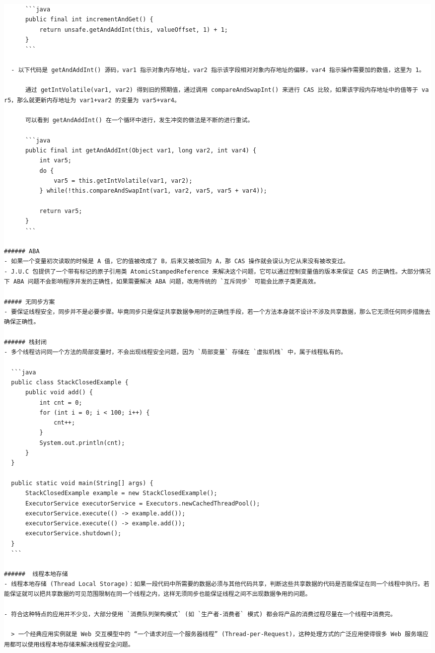   ```
		```java
		public final int incrementAndGet() {
		    return unsafe.getAndAddInt(this, valueOffset, 1) + 1;
		}
		```
		
	- 以下代码是 getAndAddInt() 源码，var1 指示对象内存地址，var2 指示该字段相对对象内存地址的偏移，var4 指示操作需要加的数值，这里为 1。

		通过 getIntVolatile(var1, var2) 得到旧的预期值，通过调用 compareAndSwapInt() 来进行 CAS 比较，如果该字段内存地址中的值等于 var5，那么就更新内存地址为 var1+var2 的变量为 var5+var4。

		可以看到 getAndAddInt() 在一个循环中进行，发生冲突的做法是不断的进行重试。
	
		```java
		public final int getAndAddInt(Object var1, long var2, int var4) {
		    int var5;
		    do {
		        var5 = this.getIntVolatile(var1, var2);
		    } while(!this.compareAndSwapInt(var1, var2, var5, var5 + var4));
		
		    return var5;
		}
		```

###### ABA
- 如果一个变量初次读取的时候是 A 值，它的值被改成了 B，后来又被改回为 A，那 CAS 操作就会误认为它从来没有被改变过。
- J.U.C 包提供了一个带有标记的原子引用类 AtomicStampedReference 来解决这个问题，它可以通过控制变量值的版本来保证 CAS 的正确性。大部分情况下 ABA 问题不会影响程序并发的正确性，如果需要解决 ABA 问题，改用传统的 `互斥同步` 可能会比原子类更高效。

##### 无同步方案
- 要保证线程安全，同步并不是必要步骤。毕竟同步只是保证共享数据争用时的正确性手段，若一个方法本身就不设计不涉及共享数据，那么它无须任何同步措施去确保正确性。

###### 栈封闭
- 多个线程访问同一个方法的局部变量时，不会出现线程安全问题，因为 `局部变量` 存储在 `虚拟机栈` 中，属于线程私有的。

	```java
	public class StackClosedExample {
	    public void add() {
	        int cnt = 0;
	        for (int i = 0; i < 100; i++) {
	            cnt++;
	        }
	        System.out.println(cnt);
	    }
	}
	
	public static void main(String[] args) {
	    StackClosedExample example = new StackClosedExample();
	    ExecutorService executorService = Executors.newCachedThreadPool();
	    executorService.execute(() -> example.add());
	    executorService.execute(() -> example.add());
	    executorService.shutdown();
	}
	```

######  线程本地存储
- 线程本地存储 (Thread Local Storage)：如果一段代码中所需要的数据必须与其他代码共享，判断这些共享数据的代码是否能保证在同一个线程中执行。若能保证就可以把共享数据的可见范围限制在同一个线程之内，这样无须同步也能保证线程之间不出现数据争用的问题。

- 符合这种特点的应用并不少见，大部分使用 `消费队列架构模式` (如 `生产者-消费者` 模式) 都会将产品的消费过程尽量在一个线程中消费完。

	> 一个经典应用实例就是 Web 交互模型中的 “一个请求对应一个服务器线程” (Thread-per-Request)，这种处理方式的广泛应用使得很多 Web 服务端应用都可以使用线程本地存储来解决线程安全问题。
  ```